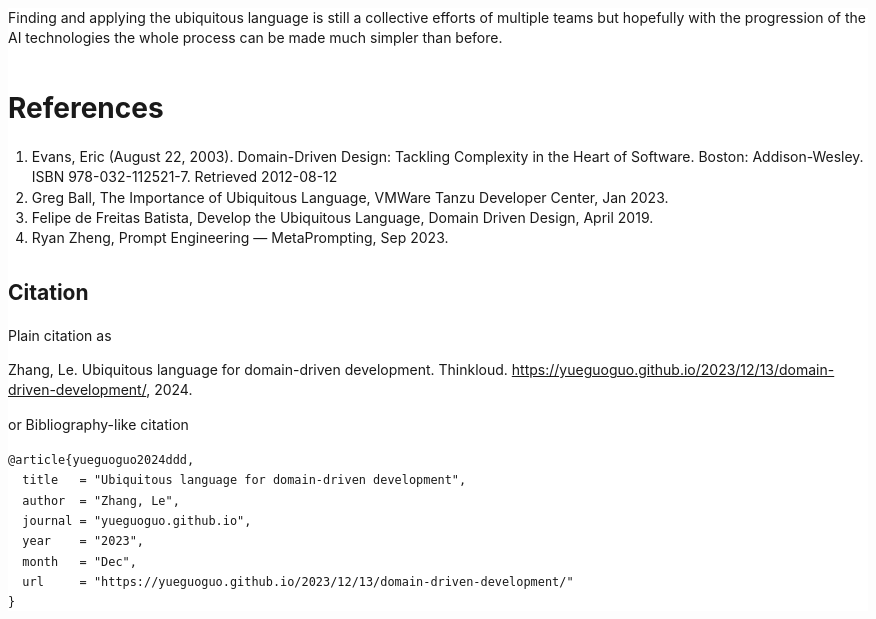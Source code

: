 Finding and applying the ubiquitous language is still a collective efforts of
multiple teams but hopefully with the progression of the AI technologies the
whole process can be made much simpler than before. 

# References

1.  Evans, Eric (August 22, 2003). Domain-Driven Design: Tackling Complexity in
    the Heart of Software. Boston: Addison-Wesley. ISBN 978-032-112521-7.
    Retrieved 2012-08-12
1.  Greg Ball, The Importance of Ubiquitous Language, VMWare Tanzu Developer
    Center, Jan 2023. 
1.  Felipe de Freitas Batista, Develop the Ubiquitous Language, Domain Driven
    Design, April 2019. 
1.  Ryan Zheng, Prompt Engineering — MetaPrompting, Sep 2023.

## Citation

Plain citation as

Zhang, Le. Ubiquitous language for domain-driven development. Thinkloud. https://yueguoguo.github.io/2023/12/13/domain-driven-development/, 2024.

or Bibliography-like citation
```
@article{yueguoguo2024ddd,
  title   = "Ubiquitous language for domain-driven development",
  author  = "Zhang, Le",
  journal = "yueguoguo.github.io",
  year    = "2023",
  month   = "Dec",
  url     = "https://yueguoguo.github.io/2023/12/13/domain-driven-development/"
}
```
